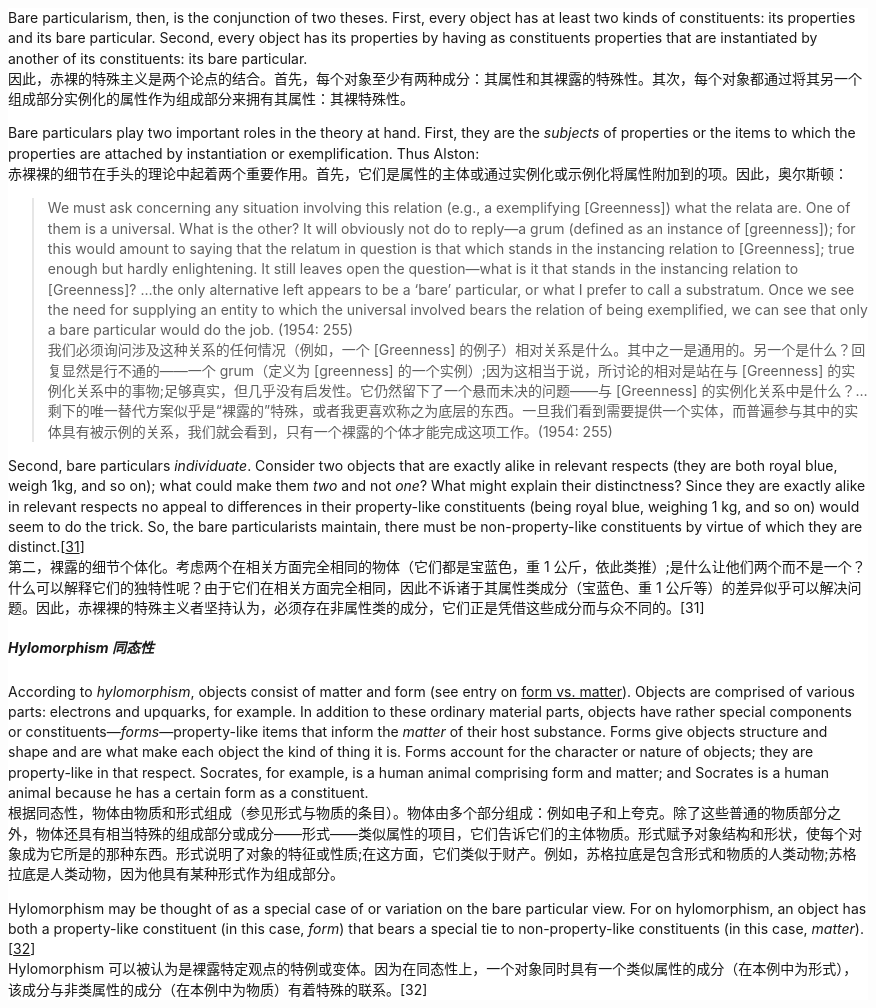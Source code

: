 Bare particularism, then, is the conjunction of two theses. First, every object has at least two kinds of constituents: its properties and its bare particular. Second, every object has its properties by having as constituents properties that are instantiated by another of its constituents: its bare particular.  
因此，赤裸的特殊主义是两个论点的结合。首先，每个对象至少有两种成分：其属性和其裸露的特殊性。其次，每个对象都通过将其另一个组成部分实例化的属性作为组成部分来拥有其属性：其裸特殊性。

Bare particulars play two important roles in the theory at hand. First, they are the _subjects_ of properties or the items to which the properties are attached by instantiation or exemplification. Thus Alston:  
赤裸裸的细节在手头的理论中起着两个重要作用。首先，它们是属性的主体或通过实例化或示例化将属性附加到的项。因此，奥尔斯顿：

> We must ask concerning any situation involving this relation (e.g., a exemplifying \[Greenness\]) what the relata are. One of them is a universal. What is the other? It will obviously not do to reply—a grum (defined as an instance of \[greenness\]); for this would amount to saying that the relatum in question is that which stands in the instancing relation to \[Greenness\]; true enough but hardly enlightening. It still leaves open the question—what is it that stands in the instancing relation to \[Greenness\]? …the only alternative left appears to be a ‘bare’ particular, or what I prefer to call a substratum. Once we see the need for supplying an entity to which the universal involved bears the relation of being exemplified, we can see that only a bare particular would do the job. (1954: 255)  
> 我们必须询问涉及这种关系的任何情况（例如，一个 \[Greenness\] 的例子）相对关系是什么。其中之一是通用的。另一个是什么？回复显然是行不通的——一个 grum（定义为 \[greenness\] 的一个实例）;因为这相当于说，所讨论的相对是站在与 \[Greenness\] 的实例化关系中的事物;足够真实，但几乎没有启发性。它仍然留下了一个悬而未决的问题——与 \[Greenness\] 的实例化关系中是什么？…剩下的唯一替代方案似乎是“裸露的”特殊，或者我更喜欢称之为底层的东西。一旦我们看到需要提供一个实体，而普遍参与其中的实体具有被示例的关系，我们就会看到，只有一个裸露的个体才能完成这项工作。(1954: 255)

Second, bare particulars _individuate_. Consider two objects that are exactly alike in relevant respects (they are both royal blue, weigh 1kg, and so on); what could make them _two_ and not _one_? What might explain their distinctness? Since they are exactly alike in relevant respects no appeal to differences in their property-like constituents (being royal blue, weighing 1 kg, and so on) would seem to do the trick. So, the bare particularists maintain, there must be non-property-like constituents by virtue of which they are distinct.\[[31](notes.html#note-31)\]  
第二，裸露的细节个体化。考虑两个在相关方面完全相同的物体（它们都是宝蓝色，重 1 公斤，依此类推）;是什么让他们两个而不是一个？什么可以解释它们的独特性呢？由于它们在相关方面完全相同，因此不诉诸于其属性类成分（宝蓝色、重 1 公斤等）的差异似乎可以解决问题。因此，赤裸裸的特殊主义者坚持认为，必须存在非属性类的成分，它们正是凭借这些成分而与众不同的。\[31\]

##### Hylomorphism 同态性

According to _hylomorphism_, objects consist of matter and form (see entry on [form vs. matter](../form-matter/)). Objects are comprised of various parts: electrons and upquarks, for example. In addition to these ordinary material parts, objects have rather special components or constituents—_forms_—property-like items that inform the _matter_ of their host substance. Forms give objects structure and shape and are what make each object the kind of thing it is. Forms account for the character or nature of objects; they are property-like in that respect. Socrates, for example, is a human animal comprising form and matter; and Socrates is a human animal because he has a certain form as a constituent.  
根据同态性，物体由物质和形式组成（参见形式与物质的条目）。物体由多个部分组成：例如电子和上夸克。除了这些普通的物质部分之外，物体还具有相当特殊的组成部分或成分——形式——类似属性的项目，它们告诉它们的主体物质。形式赋予对象结构和形状，使每个对象成为它所是的那种东西。形式说明了对象的特征或性质;在这方面，它们类似于财产。例如，苏格拉底是包含形式和物质的人类动物;苏格拉底是人类动物，因为他具有某种形式作为组成部分。

Hylomorphism may be thought of as a special case of or variation on the bare particular view. For on hylomorphism, an object has both a property-like constituent (in this case, _form_) that bears a special tie to non-property-like constituents (in this case, _matter_).\[[32](notes.html#note-32)\]  
Hylomorphism 可以被认为是裸露特定观点的特例或变体。因为在同态性上，一个对象同时具有一个类似属性的成分（在本例中为形式），该成分与非类属性的成分（在本例中为物质）有着特殊的联系。\[32\]
